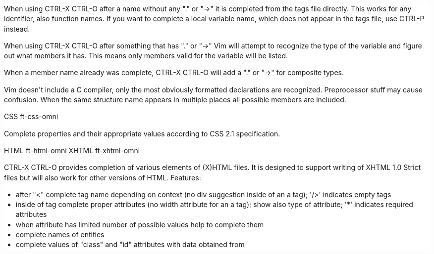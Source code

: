 When using CTRL-X CTRL-O after a name without any "." or "->" it is completed
from the tags file directly.  This works for any identifier, also function
names.  If you want to complete a local variable name, which does not appear
in the tags file, use CTRL-P instead.

When using CTRL-X CTRL-O after something that has "." or "->" Vim will attempt
to recognize the type of the variable and figure out what members it has.
This means only members valid for the variable will be listed.

When a member name already was complete, CTRL-X CTRL-O will add a "." or
"->" for composite types.

Vim doesn't include a C compiler, only the most obviously formatted
declarations are recognized.  Preprocessor stuff may cause confusion.
When the same structure name appears in multiple places all possible members
are included.


CSS                                                     ft-css-omni

Complete properties and their appropriate values according to CSS 2.1
specification.


HTML                                                    ft-html-omni
XHTML                                                   ft-xhtml-omni

CTRL-X CTRL-O provides completion of various elements of (X)HTML files.  It is
designed to support writing of XHTML 1.0 Strict files but will also work for
other versions of HTML. Features:

- after "<" complete tag name depending on context (no div suggestion inside
  of an a tag); '/>' indicates empty tags
- inside of tag complete proper attributes (no width attribute for an a tag);
  show also type of attribute; '*' indicates required attributes
- when attribute has limited number of possible values help to complete them
- complete names of entities
- complete values of "class" and "id" attributes with data obtained from
  <style> tag and included CSS files
- when completing value of "style" attribute or working inside of "style" tag
  switch to ft-css-omni completion
- when completing values of events attributes or working inside of "script"
  tag switch to ft-javascript-omni completion
- when used after "</" CTRL-X CTRL-O will close the last opened tag

Note: When used first time completion menu will be shown with little delay
- this is time needed for loading of data file.
Note: Completion may fail in badly formatted documents. In such case try to
run :make command to detect formatting problems.


HTML flavor                                             html-flavor

The default HTML completion depends on the filetype.  For HTML files it is
HTML 4.01 Transitional ('filetype' is "html"), for XHTML it is XHTML 1.0
Strict ('filetype' is "xhtml").

When doing completion outside of any other tag you will have possibility to
choose DOCTYPE and the appropriate data file will be loaded and used for all
next completions.
